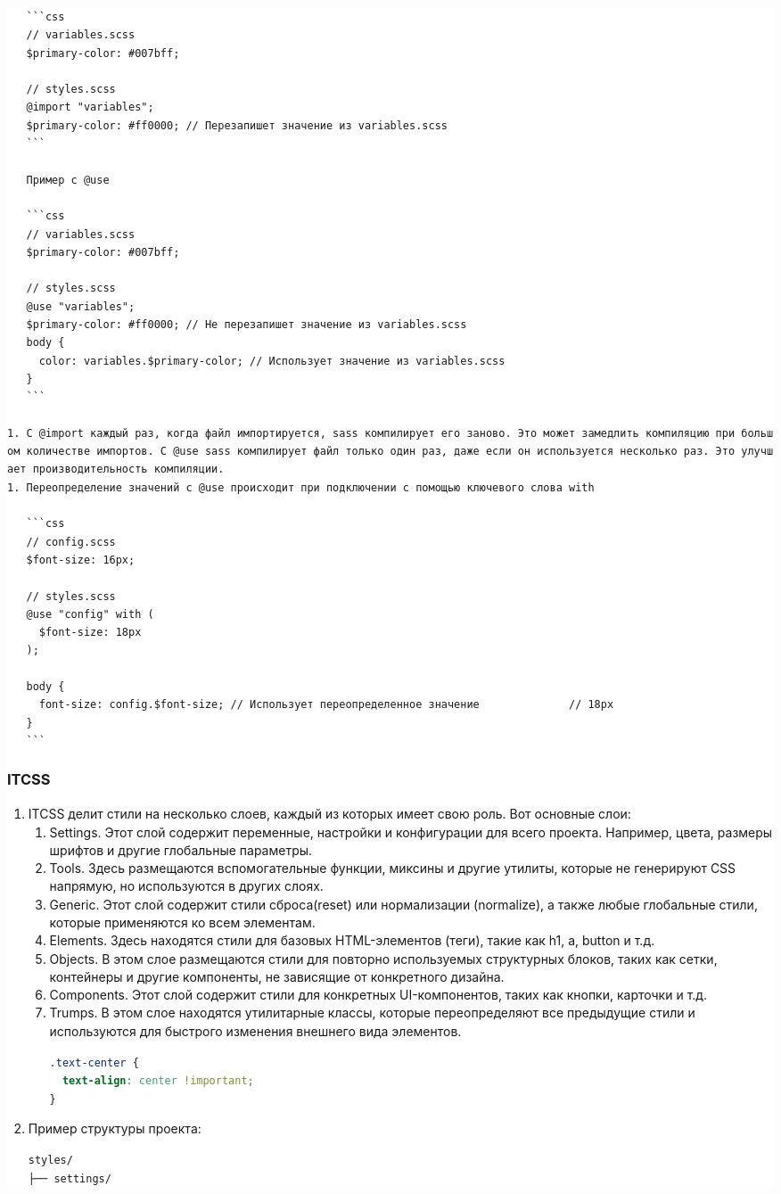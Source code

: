        ```css
       // variables.scss
       $primary-color: #007bff;

       // styles.scss
       @import "variables";
       $primary-color: #ff0000; // Перезапишет значение из variables.scss
       ```

       Пример с @use

       ```css
       // variables.scss
       $primary-color: #007bff;

       // styles.scss
       @use "variables";
       $primary-color: #ff0000; // Не перезапишет значение из variables.scss
       body {
         color: variables.$primary-color; // Использует значение из variables.scss
       }
       ```

    1. С @import каждый раз, когда файл импортируется, sass компилирует его заново. Это может замедлить компиляцию при большом количестве импортов. С @use sass компилирует файл только один раз, даже если он используется несколько раз. Это улучшает производительность компиляции.
    1. Переопределение значений с @use происходит при подключении с помощью ключевого слова with

       ```css
       // config.scss
       $font-size: 16px;

       // styles.scss
       @use "config" with (
         $font-size: 18px
       );

       body {
         font-size: config.$font-size; // Использует переопределенное значение              // 18px
       }
       ```

### ITCSS

1. ITCSS делит стили на несколько слоев, каждый из которых имеет свою роль. Вот основные слои:
   1. Settings. Этот слой содержит переменные, настройки и конфигурации для всего проекта. Например, цвета, размеры шрифтов и другие глобальные параметры.
   2. Tools. Здесь размещаются вспомогательные функции, миксины и другие утилиты, которые не генерируют CSS напрямую, но используются в других слоях.
   3. Generic. Этот слой содержит стили сброса(reset) или нормализации (normalize), а также любые глобальные стили, которые применяются ко всем элементам.
   4. Elements. Здесь находятся стили для базовых HTML-элементов (теги), такие как h1, a, button и т.д.
   5. Objects. В этом слое размещаются стили для повторно используемых структурных блоков, таких как сетки, контейнеры и другие компоненты, не зависящие от конкретного дизайна.
   6. Components. Этот слой содержит стили для конкретных UI-компонентов, таких как кнопки, карточки и т.д.
   7. Trumps. В этом слое находятся утилитарные классы, которые переопределяют все предыдущие стили и используются для быстрого изменения внешнего вида элементов.
      ```css
      .text-center {
        text-align: center !important;
      }
      ```
2. Пример структуры проекта:
   ```
   styles/
   ├── settings/
   ```